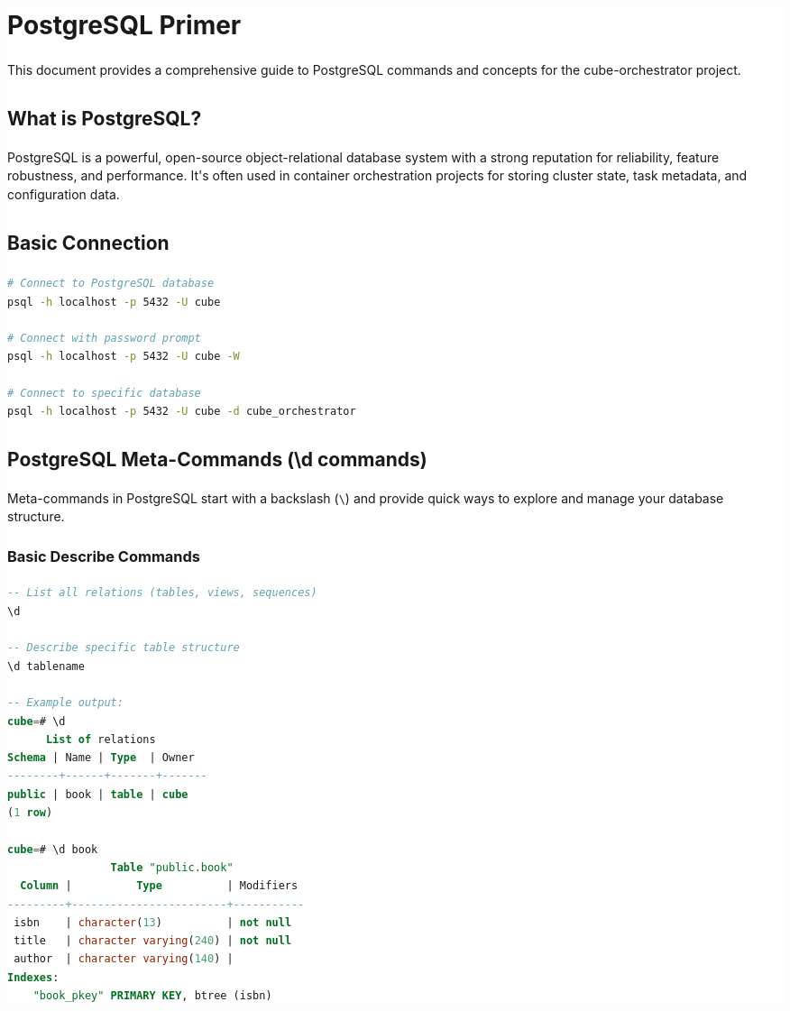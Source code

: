 # PostgreSQL Primer

This document provides a comprehensive guide to PostgreSQL commands and concepts for the cube-orchestrator project.

## What is PostgreSQL?

PostgreSQL is a powerful, open-source object-relational database system with a strong reputation for reliability, feature robustness, and performance. It's often used in container orchestration projects for storing cluster state, task metadata, and configuration data.

## Basic Connection

```bash
# Connect to PostgreSQL database
psql -h localhost -p 5432 -U cube

# Connect with password prompt
psql -h localhost -p 5432 -U cube -W

# Connect to specific database
psql -h localhost -p 5432 -U cube -d cube_orchestrator
```

## PostgreSQL Meta-Commands (\d commands)

Meta-commands in PostgreSQL start with a backslash (`\`) and provide quick ways to explore and manage your database structure.

### Basic Describe Commands

```sql
-- List all relations (tables, views, sequences)
\d

-- Describe specific table structure
\d tablename

-- Example output:
cube=# \d
      List of relations
Schema | Name | Type  | Owner
--------+------+-------+-------
public | book | table | cube
(1 row)

cube=# \d book
                Table "public.book"
  Column |          Type          | Modifiers
---------+------------------------+-----------
 isbn    | character(13)          | not null
 title   | character varying(240) | not null
 author  | character varying(140) |
Indexes:
    "book_pkey" PRIMARY KEY, btree (isbn)
```
